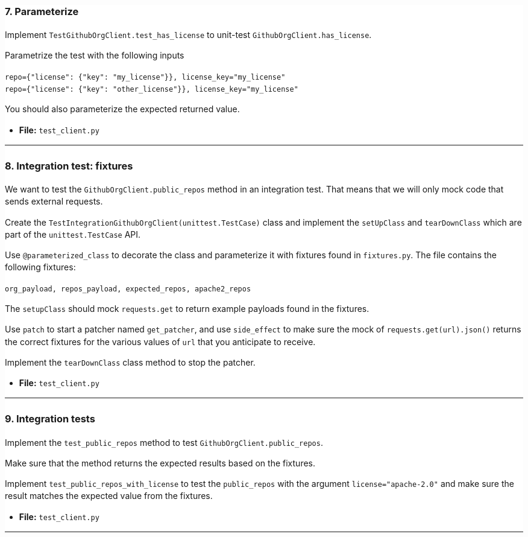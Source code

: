 ### 7. Parameterize

Implement `TestGithubOrgClient.test_has_license` to unit-test `GithubOrgClient.has_license`.

Parametrize the test with the following inputs

```
repo={"license": {"key": "my_license"}}, license_key="my_license"
repo={"license": {"key": "other_license"}}, license_key="my_license"
```

You should also parameterize the expected returned value.

- **File:** `test_client.py`

<hr>

### 8. Integration test: fixtures

We want to test the `GithubOrgClient.public_repos` method in an integration test. That means that we will only mock code that sends external requests.

Create the `TestIntegrationGithubOrgClient(unittest.TestCase)` class and implement the `setUpClass` and `tearDownClass` which are part of the `unittest.TestCase` API.

Use `@parameterized_class` to decorate the class and parameterize it with fixtures found in `fixtures.py`. The file contains the following fixtures:

```
org_payload, repos_payload, expected_repos, apache2_repos
```

The `setupClass` should mock `requests.get` to return example payloads found in the fixtures.

Use `patch` to start a patcher named `get_patcher`, and use `side_effect` to make sure the mock of `requests.get(url).json()` returns the correct fixtures for the various values of `url` that you anticipate to receive.

Implement the `tearDownClass` class method to stop the patcher.

- **File:** `test_client.py`

<hr>

### 9. Integration tests

Implement the `test_public_repos` method to test `GithubOrgClient.public_repos`.

Make sure that the method returns the expected results based on the fixtures.

Implement `test_public_repos_with_license` to test the `public_repos` with the argument `license="apache-2.0"` and make sure the result matches the expected value from the fixtures.

- **File:** `test_client.py`

<hr>
